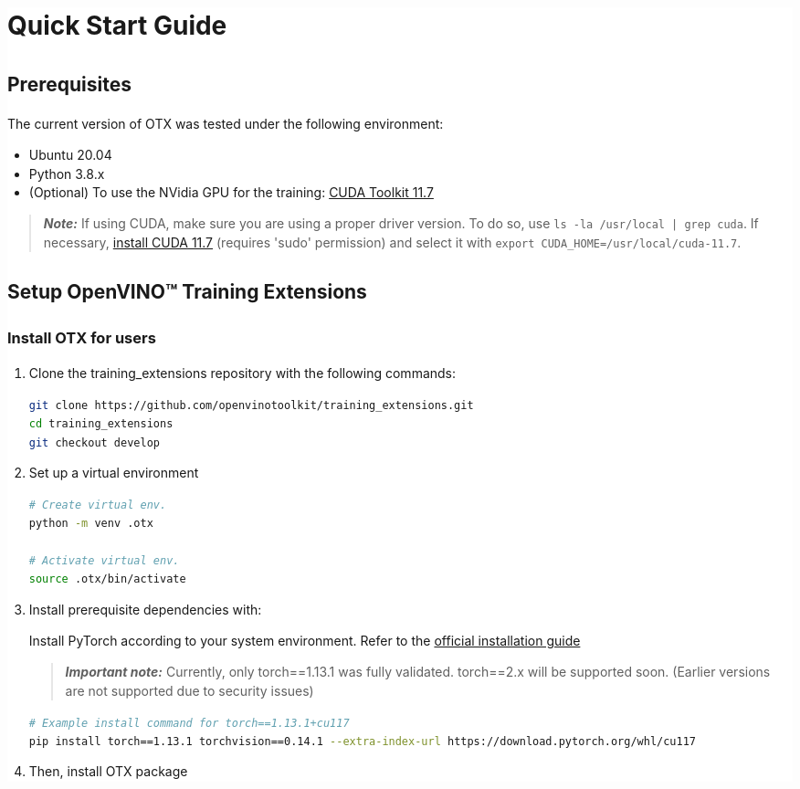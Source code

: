 # Quick Start Guide

## Prerequisites

The current version of OTX was tested under the following environment:

- Ubuntu 20.04
- Python 3.8.x
- (Optional) To use the NVidia GPU for the training: [CUDA Toolkit 11.7](https://developer.nvidia.com/cuda-11-7-0-download-archive)

> **_Note:_** If using CUDA, make sure you are using a proper driver version. To do so, use `ls -la /usr/local | grep cuda`. If necessary, [install CUDA 11.7](https://developer.nvidia.com/cuda-11-7-0-download-archive?target_os=Linux&target_arch=x86_64&Distribution=Ubuntu&target_version=20.04&target_type=runfile_local) (requires 'sudo' permission) and select it with `export CUDA_HOME=/usr/local/cuda-11.7`.

## Setup OpenVINO™ Training Extensions

### Install OTX for users

1. Clone the training_extensions repository with the following commands:

   ```bash
   git clone https://github.com/openvinotoolkit/training_extensions.git
   cd training_extensions
   git checkout develop
   ```

1. Set up a virtual environment

   ```bash
   # Create virtual env.
   python -m venv .otx

   # Activate virtual env.
   source .otx/bin/activate
   ```

1. Install prerequisite dependencies with:

   Install PyTorch according to your system environment.
   Refer to the [official installation guide](https://pytorch.org/get-started/previous-versions/)

   > **_Important note:_** Currently, only torch==1.13.1 was fully validated. torch==2.x will be supported soon. (Earlier versions are not supported due to security issues)

   ```bash
   # Example install command for torch==1.13.1+cu117
   pip install torch==1.13.1 torchvision==0.14.1 --extra-index-url https://download.pytorch.org/whl/cu117
   ```

1. Then, install OTX package
